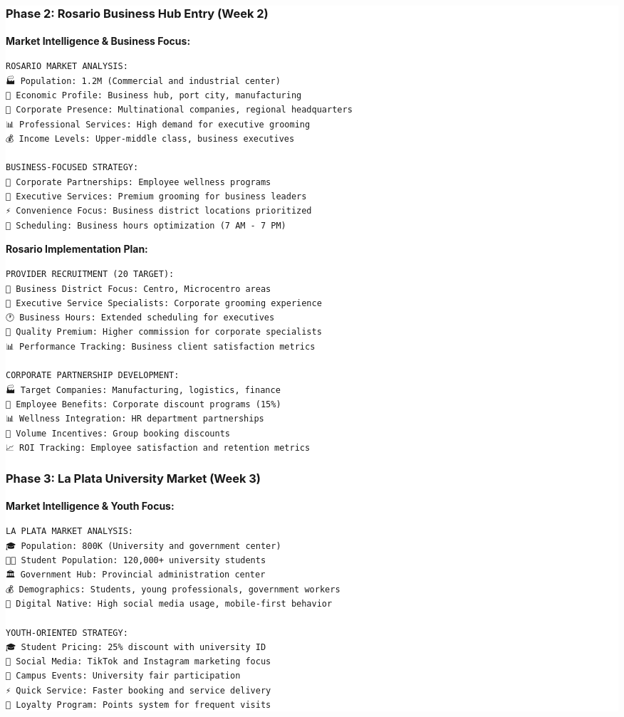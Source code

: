 ### Phase 2: Rosario Business Hub Entry (Week 2)

**Market Intelligence & Business Focus:**
```
ROSARIO MARKET ANALYSIS:
🏭 Population: 1.2M (Commercial and industrial center)
💼 Economic Profile: Business hub, port city, manufacturing
🏢 Corporate Presence: Multinational companies, regional headquarters
📊 Professional Services: High demand for executive grooming
💰 Income Levels: Upper-middle class, business executives

BUSINESS-FOCUSED STRATEGY:
🏢 Corporate Partnerships: Employee wellness programs
👔 Executive Services: Premium grooming for business leaders
⚡ Convenience Focus: Business district locations prioritized
📅 Scheduling: Business hours optimization (7 AM - 7 PM)
```

**Rosario Implementation Plan:**
```
PROVIDER RECRUITMENT (20 TARGET):
🏢 Business District Focus: Centro, Microcentro areas
💼 Executive Service Specialists: Corporate grooming experience
🕐 Business Hours: Extended scheduling for executives
🎯 Quality Premium: Higher commission for corporate specialists
📊 Performance Tracking: Business client satisfaction metrics

CORPORATE PARTNERSHIP DEVELOPMENT:
🏭 Target Companies: Manufacturing, logistics, finance
💼 Employee Benefits: Corporate discount programs (15%)
📊 Wellness Integration: HR department partnerships
🎯 Volume Incentives: Group booking discounts
📈 ROI Tracking: Employee satisfaction and retention metrics
```

### Phase 3: La Plata University Market (Week 3)

**Market Intelligence & Youth Focus:**
```
LA PLATA MARKET ANALYSIS:
🎓 Population: 800K (University and government center)
👨‍🎓 Student Population: 120,000+ university students
🏛️ Government Hub: Provincial administration center
💰 Demographics: Students, young professionals, government workers
📱 Digital Native: High social media usage, mobile-first behavior

YOUTH-ORIENTED STRATEGY:
🎓 Student Pricing: 25% discount with university ID
📱 Social Media: TikTok and Instagram marketing focus
🎉 Campus Events: University fair participation
⚡ Quick Service: Faster booking and service delivery
🎁 Loyalty Program: Points system for frequent visits
```

